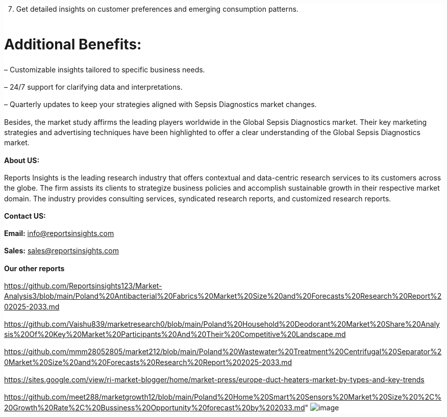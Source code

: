 7. Get detailed insights on customer preferences and emerging consumption patterns.

# <strong>Additional Benefits:</strong>

– Customizable insights tailored to specific business needs.

– 24/7 support for clarifying data and interpretations.

– Quarterly updates to keep your strategies aligned with Sepsis Diagnostics market changes.

Besides, the market study affirms the leading players worldwide in the Global Sepsis Diagnostics market. Their key marketing strategies and advertising techniques have been highlighted to offer a clear understanding of the Global Sepsis Diagnostics market.

<strong><strong>About US</strong>:</strong>

Reports Insights is the leading research industry that offers contextual and data-centric research services to its customers across the globe. The firm assists its clients to strategize business policies and accomplish sustainable growth in their respective market domain. The industry provides consulting services, syndicated research reports, and customized research reports.

<strong>Contact US:</strong>

<p class=><b>Email:</b> <a href=mailto:info@reportsinsights.com>info@reportsinsights.com</a></p>
<p class=><b>Sales:</b> <a href=mailto:sales@reportsinsights.com>sales@reportsinsights.com</a></p>

<strong>Our other reports</strong>

<a href=https://github.com/Reportsinsights123/Market-Analysis3/blob/main/Poland%20Antibacterial%20Fabrics%20Market%20Size%20and%20Forecasts%20Research%20Report%202025-2033.md>https://github.com/Reportsinsights123/Market-Analysis3/blob/main/Poland%20Antibacterial%20Fabrics%20Market%20Size%20and%20Forecasts%20Research%20Report%202025-2033.md</a>

<a href=https://github.com/Vaishu839/marketresearch0/blob/main/Poland%20Household%20Deodorant%20Market%20Share%20Analysis%20Of%20Key%20Market%20Participants%20And%20Their%20Competitive%20Landscape.md>https://github.com/Vaishu839/marketresearch0/blob/main/Poland%20Household%20Deodorant%20Market%20Share%20Analysis%20Of%20Key%20Market%20Participants%20And%20Their%20Competitive%20Landscape.md</a>

<a href=https://github.com/mmm28052805/market212/blob/main/Poland%20Wastewater%20Treatment%20Centrifugal%20Separator%20Market%20Size%20and%20Forecasts%20Research%20Report%202025-2033.md>https://github.com/mmm28052805/market212/blob/main/Poland%20Wastewater%20Treatment%20Centrifugal%20Separator%20Market%20Size%20and%20Forecasts%20Research%20Report%202025-2033.md</a>

<a href=https://sites.google.com/view/ri-market-blogger/home/market-press/europe-duct-heaters-market-by-types-and-key-trends>https://sites.google.com/view/ri-market-blogger/home/market-press/europe-duct-heaters-market-by-types-and-key-trends</a>

<a href=https://github.com/meet288/marketgrowth12/blob/main/Poland%20Home%20Smart%20Sensors%20Market%20Size%20%2C%20Growth%20Rate%2C%20Bussiness%20Opportunity%20forecast%20by%202033.md>https://github.com/meet288/marketgrowth12/blob/main/Poland%20Home%20Smart%20Sensors%20Market%20Size%20%2C%20Growth%20Rate%2C%20Bussiness%20Opportunity%20forecast%20by%202033.md</a>"
![image](https://github.com/user-attachments/assets/d25b71f4-2841-40c3-901f-320f19ef7b62)
